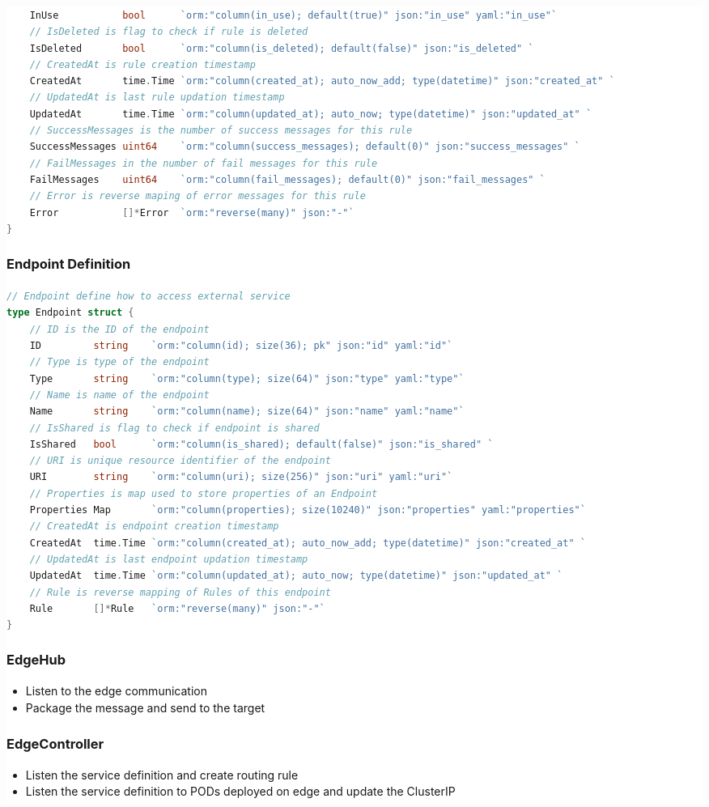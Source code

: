 ```go
	InUse           bool      `orm:"column(in_use); default(true)" json:"in_use" yaml:"in_use"`
	// IsDeleted is flag to check if rule is deleted
	IsDeleted       bool      `orm:"column(is_deleted); default(false)" json:"is_deleted" `
	// CreatedAt is rule creation timestamp
	CreatedAt       time.Time `orm:"column(created_at); auto_now_add; type(datetime)" json:"created_at" `
	// UpdatedAt is last rule updation timestamp
	UpdatedAt       time.Time `orm:"column(updated_at); auto_now; type(datetime)" json:"updated_at" `
	// SuccessMessages is the number of success messages for this rule
	SuccessMessages uint64    `orm:"column(success_messages); default(0)" json:"success_messages" `
	// FailMessages in the number of fail messages for this rule
	FailMessages    uint64    `orm:"column(fail_messages); default(0)" json:"fail_messages" `
	// Error is reverse maping of error messages for this rule
	Error           []*Error  `orm:"reverse(many)" json:"-"`
}
```


### Endpoint Definition

```go
// Endpoint define how to access external service
type Endpoint struct {
	// ID is the ID of the endpoint
	ID         string    `orm:"column(id); size(36); pk" json:"id" yaml:"id"`
	// Type is type of the endpoint
	Type       string    `orm:"column(type); size(64)" json:"type" yaml:"type"`
	// Name is name of the endpoint
	Name       string    `orm:"column(name); size(64)" json:"name" yaml:"name"`
	// IsShared is flag to check if endpoint is shared
	IsShared   bool      `orm:"column(is_shared); default(false)" json:"is_shared" `
	// URI is unique resource identifier of the endpoint
	URI        string    `orm:"column(uri); size(256)" json:"uri" yaml:"uri"`
	// Properties is map used to store properties of an Endpoint
	Properties Map       `orm:"column(properties); size(10240)" json:"properties" yaml:"properties"`
	// CreatedAt is endpoint creation timestamp
	CreatedAt  time.Time `orm:"column(created_at); auto_now_add; type(datetime)" json:"created_at" `
	// UpdatedAt is last endpoint updation timestamp
	UpdatedAt  time.Time `orm:"column(updated_at); auto_now; type(datetime)" json:"updated_at" `
	// Rule is reverse mapping of Rules of this endpoint
	Rule       []*Rule   `orm:"reverse(many)" json:"-"`
}
```
### EdgeHub
* Listen to the edge communication
* Package the message and send to the target

### EdgeController
* Listen the service definition and create routing rule
* Listen the service definition to PODs deployed on edge and update the ClusterIP
